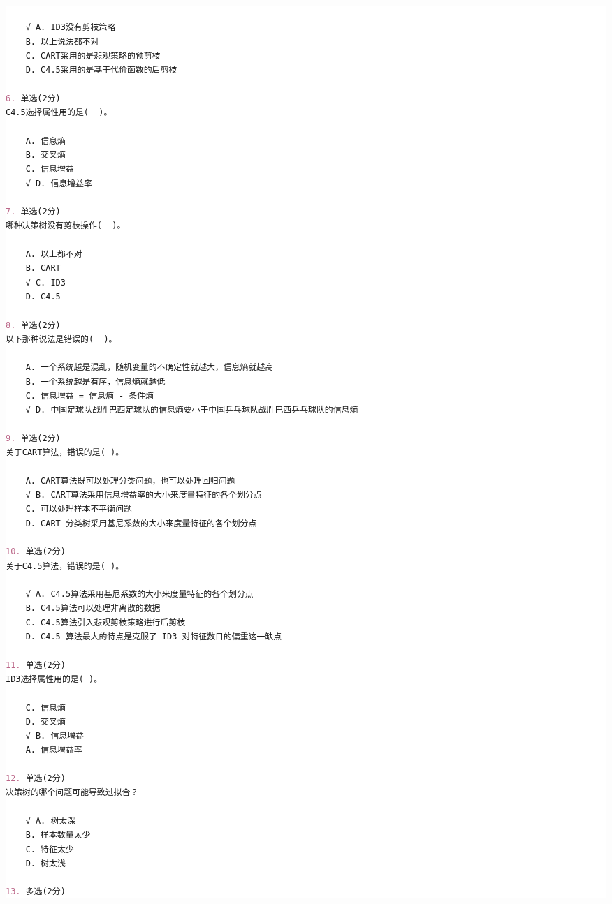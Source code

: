 ```markdown

    √ A. ID3没有剪枝策略
    B. 以上说法都不对
    C. CART采用的是悲观策略的预剪枝
    D. C4.5采用的是基于代价函数的后剪枝

6. 单选(2分)
C4.5选择属性用的是(  )。

    A. 信息熵
    B. 交叉熵
    C. 信息增益
    √ D. 信息增益率

7. 单选(2分)
哪种决策树没有剪枝操作(  )。

    A. 以上都不对
    B. CART
    √ C. ID3
    D. C4.5

8. 单选(2分)
以下那种说法是错误的(  )。

    A. 一个系统越是混乱，随机变量的不确定性就越大，信息熵就越高
    B. 一个系统越是有序，信息熵就越低
    C. 信息增益 = 信息熵 - 条件熵
    √ D. 中国足球队战胜巴西足球队的信息熵要小于中国乒乓球队战胜巴西乒乓球队的信息熵

9. 单选(2分)
关于CART算法，错误的是( )。

    A. CART算法既可以处理分类问题，也可以处理回归问题
    √ B. CART算法采用信息增益率的大小来度量特征的各个划分点
    C. 可以处理样本不平衡问题
    D. CART 分类树采用基尼系数的大小来度量特征的各个划分点

10. 单选(2分)
关于C4.5算法，错误的是( )。

    √ A. C4.5算法采用基尼系数的大小来度量特征的各个划分点
    B. C4.5算法可以处理非离散的数据
    C. C4.5算法引入悲观剪枝策略进行后剪枝
    D. C4.5 算法最大的特点是克服了 ID3 对特征数目的偏重这一缺点

11. 单选(2分)
ID3选择属性用的是( )。

    C. 信息熵
    D. 交叉熵
    √ B. 信息增益
    A. 信息增益率

12. 单选(2分)
决策树的哪个问题可能导致过拟合？

    √ A. 树太深
    B. 样本数量太少
    C. 特征太少
    D. 树太浅

13. 多选(2分)
```
